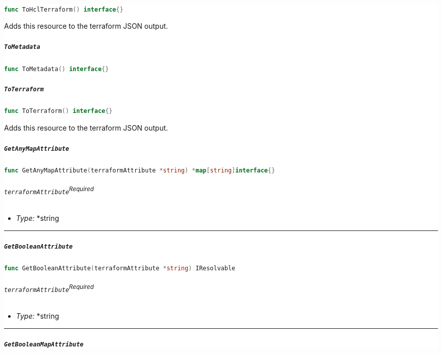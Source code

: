 ```go
func ToHclTerraform() interface{}
```

Adds this resource to the terraform JSON output.

##### `ToMetadata` <a name="ToMetadata" id="@cdktf/provider-nomad.dataNomadScalingPolicy.DataNomadScalingPolicy.toMetadata"></a>

```go
func ToMetadata() interface{}
```

##### `ToTerraform` <a name="ToTerraform" id="@cdktf/provider-nomad.dataNomadScalingPolicy.DataNomadScalingPolicy.toTerraform"></a>

```go
func ToTerraform() interface{}
```

Adds this resource to the terraform JSON output.

##### `GetAnyMapAttribute` <a name="GetAnyMapAttribute" id="@cdktf/provider-nomad.dataNomadScalingPolicy.DataNomadScalingPolicy.getAnyMapAttribute"></a>

```go
func GetAnyMapAttribute(terraformAttribute *string) *map[string]interface{}
```

###### `terraformAttribute`<sup>Required</sup> <a name="terraformAttribute" id="@cdktf/provider-nomad.dataNomadScalingPolicy.DataNomadScalingPolicy.getAnyMapAttribute.parameter.terraformAttribute"></a>

- *Type:* *string

---

##### `GetBooleanAttribute` <a name="GetBooleanAttribute" id="@cdktf/provider-nomad.dataNomadScalingPolicy.DataNomadScalingPolicy.getBooleanAttribute"></a>

```go
func GetBooleanAttribute(terraformAttribute *string) IResolvable
```

###### `terraformAttribute`<sup>Required</sup> <a name="terraformAttribute" id="@cdktf/provider-nomad.dataNomadScalingPolicy.DataNomadScalingPolicy.getBooleanAttribute.parameter.terraformAttribute"></a>

- *Type:* *string

---

##### `GetBooleanMapAttribute` <a name="GetBooleanMapAttribute" id="@cdktf/provider-nomad.dataNomadScalingPolicy.DataNomadScalingPolicy.getBooleanMapAttribute"></a>
